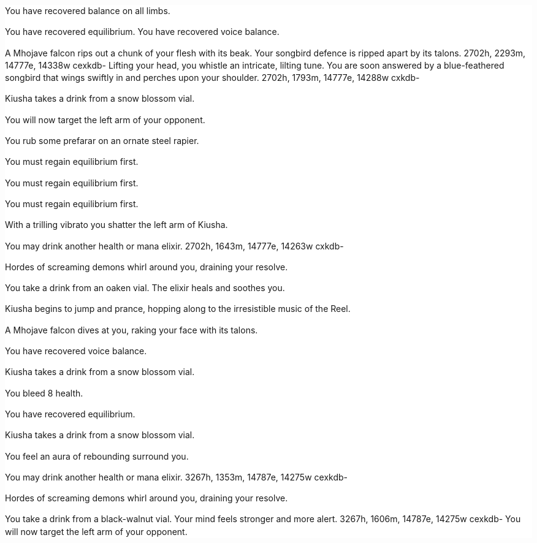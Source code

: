 You have recovered balance on all limbs.

You have recovered equilibrium.
You have recovered voice balance.

A Mhojave falcon rips out a chunk of your flesh with its beak.
Your songbird defence is ripped apart by its talons.
2702h, 2293m, 14777e, 14338w cexkdb-
Lifting your head, you whistle an intricate, lilting tune. You are soon answered
by a blue-feathered songbird that wings swiftly in and perches upon your 
shoulder.
2702h, 1793m, 14777e, 14288w cxkdb-

Kiusha takes a drink from a snow blossom vial.

You will now target the left arm of your opponent.

You rub some prefarar on an ornate steel rapier.

You must regain equilibrium first.

You must regain equilibrium first.

You must regain equilibrium first.

With a trilling vibrato you shatter the left arm of Kiusha.

You may drink another health or mana elixir.
2702h, 1643m, 14777e, 14263w cxkdb-

Hordes of screaming demons whirl around you, draining your resolve.

You take a drink from an oaken vial.
The elixir heals and soothes you.

Kiusha begins to jump and prance, hopping along to the irresistible music of the
Reel.

A Mhojave falcon dives at you, raking your face with its talons.

You have recovered voice balance.

Kiusha takes a drink from a snow blossom vial.

You bleed 8 health.

You have recovered equilibrium.

Kiusha takes a drink from a snow blossom vial.

You feel an aura of rebounding surround you.

You may drink another health or mana elixir.
3267h, 1353m, 14787e, 14275w cexkdb-

Hordes of screaming demons whirl around you, draining your resolve.

You take a drink from a black-walnut vial.
Your mind feels stronger and more alert.
3267h, 1606m, 14787e, 14275w cexkdb-
You will now target the left arm of your opponent.
